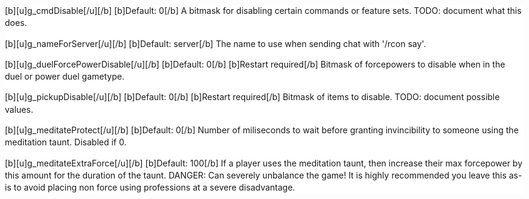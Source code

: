 [b][u]g_cmdDisable[/u][/b]
[b]Default: 0[/b]
A bitmask for disabling certain commands or feature sets.
TODO: document what this does.

[b][u]g_nameForServer[/u][/b]
[b]Default: server[/b]
The name to use when sending chat with '/rcon say'.

[b][u]g_duelForcePowerDisable[/u][/b]
[b]Default: 0[/b]
[b]Restart required[/b]
Bitmask of forcepowers to disable when in the duel or power duel gametype.

[b][u]g_pickupDisable[/u][/b]
[b]Default: 0[/b]
[b]Restart required[/b]
Bitmask of items to disable.
TODO: document possible values.

[b][u]g_meditateProtect[/u][/b]
[b]Default: 0[/b]
Number of miliseconds to wait before granting invincibility to someone using the meditation taunt.  Disabled if 0.

[b][u]g_meditateExtraForce[/u][/b]
[b]Default: 100[/b]
If a player uses the meditation taunt, then increase their max forcepower by this amount for the duration of the taunt.
DANGER: Can severely unbalance the game!  It is highly recommended you leave this as-is to avoid placing non force using professions at a severe disadvantage.

